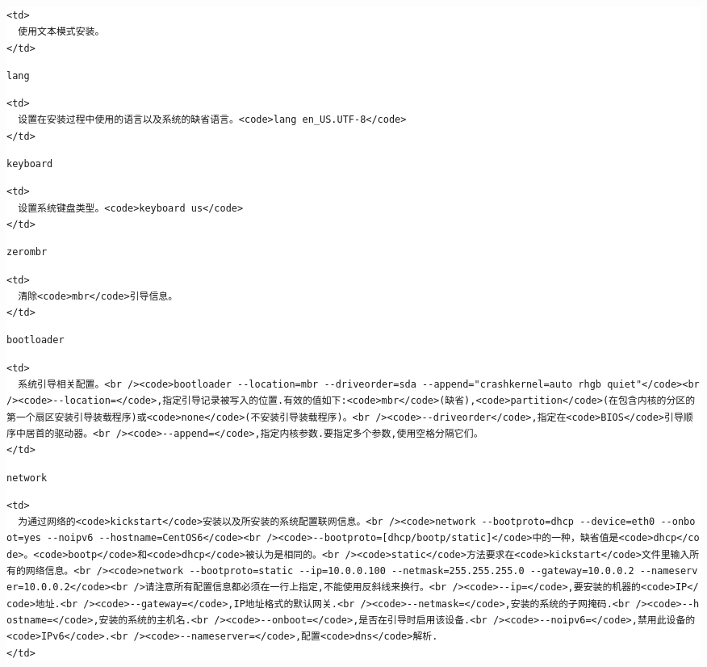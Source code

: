     <td>
      使用文本模式安装。
    </td>
  </tr>
  
  <tr>
    <td>
      <code>lang</code>
    </td>
    
    <td>
      设置在安装过程中使用的语言以及系统的缺省语言。<code>lang en_US.UTF-8</code>
    </td>
  </tr>
  
  <tr>
    <td>
      <code>keyboard</code>
    </td>
    
    <td>
      设置系统键盘类型。<code>keyboard us</code>
    </td>
  </tr>
  
  <tr>
    <td>
      <code>zerombr</code>
    </td>
    
    <td>
      清除<code>mbr</code>引导信息。
    </td>
  </tr>
  
  <tr>
    <td>
      <code>bootloader</code>
    </td>
    
    <td>
      系统引导相关配置。<br /><code>bootloader --location=mbr --driveorder=sda --append="crashkernel=auto rhgb quiet"</code><br /><code>--location=</code>,指定引导记录被写入的位置.有效的值如下:<code>mbr</code>(缺省),<code>partition</code>(在包含内核的分区的第一个扇区安装引导装载程序)或<code>none</code>(不安装引导装载程序)。<br /><code>--driveorder</code>,指定在<code>BIOS</code>引导顺序中居首的驱动器。<br /><code>--append=</code>,指定内核参数.要指定多个参数,使用空格分隔它们。
    </td>
  </tr>
  
  <tr>
    <td>
      <code>network</code>
    </td>
    
    <td>
      为通过网络的<code>kickstart</code>安装以及所安装的系统配置联网信息。<br /><code>network --bootproto=dhcp --device=eth0 --onboot=yes --noipv6 --hostname=CentOS6</code><br /><code>--bootproto=[dhcp/bootp/static]</code>中的一种，缺省值是<code>dhcp</code>。<code>bootp</code>和<code>dhcp</code>被认为是相同的。<br /><code>static</code>方法要求在<code>kickstart</code>文件里输入所有的网络信息。<br /><code>network --bootproto=static --ip=10.0.0.100 --netmask=255.255.255.0 --gateway=10.0.0.2 --nameserver=10.0.0.2</code><br />请注意所有配置信息都必须在一行上指定,不能使用反斜线来换行。<br /><code>--ip=</code>,要安装的机器的<code>IP</code>地址.<br /><code>--gateway=</code>,IP地址格式的默认网关.<br /><code>--netmask=</code>,安装的系统的子网掩码.<br /><code>--hostname=</code>,安装的系统的主机名.<br /><code>--onboot=</code>,是否在引导时启用该设备.<br /><code>--noipv6=</code>,禁用此设备的<code>IPv6</code>.<br /><code>--nameserver=</code>,配置<code>dns</code>解析.
    </td>
  </tr>
  